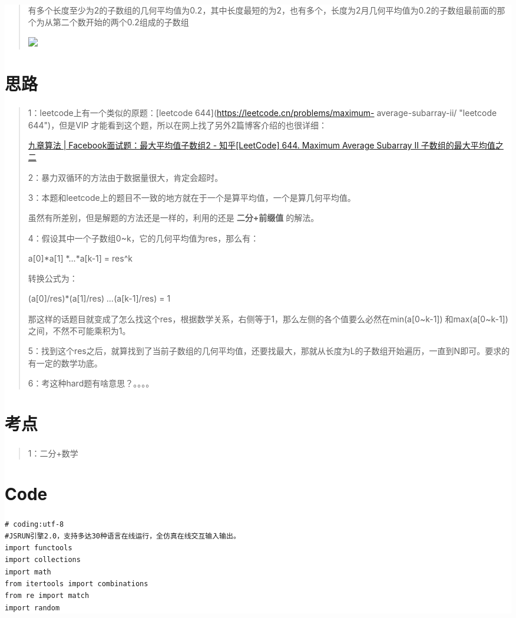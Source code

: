 >
> 有多个长度至少为2的子数组的几何平均值为0.2，其中长度最短的为2，也有多个，长度为2月几何平均值为0.2的子数组最前面的那个为从第二个数开始的两个0.2组成的子数组
>
> ![](https://img-blog.csdnimg.cn/f9f6fadaf0ac4cb2bf8191fd5db5fabe.webp)

# 思路

> 1：leetcode上有一个类似的原题：[leetcode 644](https://leetcode.cn/problems/maximum-
> average-subarray-ii/ "leetcode 644")，但是VIP 才能看到这个题，所以在网上找了另外2篇博客介绍的也很详细：
>
> [九章算法 | Facebook面试题：最大平均值子数组2 - 知乎](https://zhuanlan.zhihu.com/p/33845675
> "九章算法 | Facebook面试题：最大平均值子数组2 - 知乎")[[LeetCode] 644. Maximum Average
> Subarray II 子数组的最大平均值之二](https://www.cnblogs.com/grandyang/p/8021421.html
> "\[LeetCode\] 644. Maximum Average Subarray II 子数组的最大平均值之二")
>
> 2：暴力双循环的方法由于数据量很大，肯定会超时。
>
> 3：本题和leetcode上的题目不一致的地方就在于一个是算平均值，一个是算几何平均值。
>
> 虽然有所差别，但是解题的方法还是一样的，利用的还是 **二分+前缀值** 的解法。
>
> 4：假设其中一个子数组0~k，它的几何平均值为res，那么有：
>
> a[0]*a[1] *...*a[k-1] = res^k
>
> 转换公式为：
>
> (a[0]/res)*(a[1]/res) *...*(a[k-1]/res) = 1
>
> 那这样的话题目就变成了怎么找这个res，根据数学关系，右侧等于1，那么左侧的各个值要么必然在min(a[0~k-1])
> 和max(a[0~k-1])之间，不然不可能乘积为1。
>
> 5：找到这个res之后，就算找到了当前子数组的几何平均值，还要找最大，那就从长度为L的子数组开始遍历，一直到N即可。要求的有一定的数学功底。
>
> 6：考这种hard题有啥意思？。。。。

# 考点

> 1：二分+数学

# Code

    
    
    # coding:utf-8
    #JSRUN引擎2.0，支持多达30种语言在线运行，全仿真在线交互输入输出。 
    import functools
    import collections
    import math
    from itertools import combinations
    from re import match
    import random
     